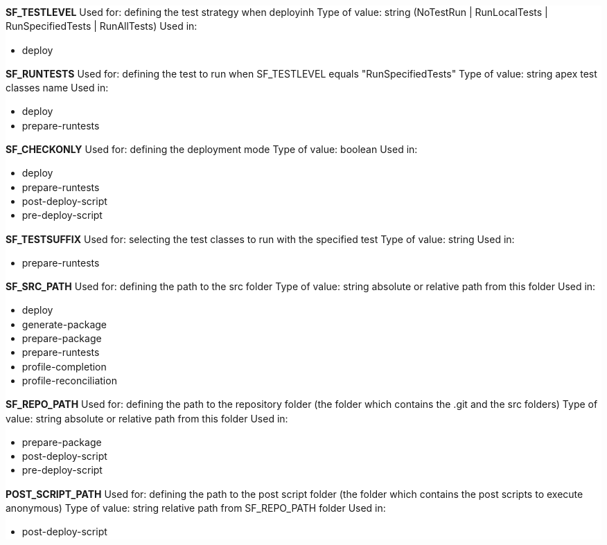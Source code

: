 
**SF_TESTLEVEL**
Used for: defining the test strategy when deployinh
Type of value: string (NoTestRun | RunLocalTests | RunSpecifiedTests | RunAllTests)
Used in:
* deploy

**SF_RUNTESTS**
Used for: defining the test to run when SF_TESTLEVEL equals "RunSpecifiedTests"
Type of value: string apex test classes name
Used in:
* deploy
* prepare-runtests

**SF_CHECKONLY**
Used for: defining the deployment mode
Type of value: boolean
Used in:
* deploy
* prepare-runtests
* post-deploy-script
* pre-deploy-script

**SF_TESTSUFFIX**
Used for: selecting the test classes to run with the specified test
Type of value: string
Used in:
* prepare-runtests

**SF_SRC_PATH**
Used for: defining the path to the src folder
Type of value: string absolute or relative path from this folder
Used in:
* deploy
* generate-package
* prepare-package
* prepare-runtests
* profile-completion
* profile-reconciliation

**SF_REPO_PATH**
Used for: defining the path to the repository folder (the folder which contains the .git and the src folders)
Type of value: string absolute or relative path from this folder
Used in:
* prepare-package
* post-deploy-script
* pre-deploy-script

**POST_SCRIPT_PATH**
Used for: defining the path to the post script folder (the folder which contains the post scripts to execute anonymous)
Type of value: string relative path from SF_REPO_PATH folder
Used in:
* post-deploy-script
